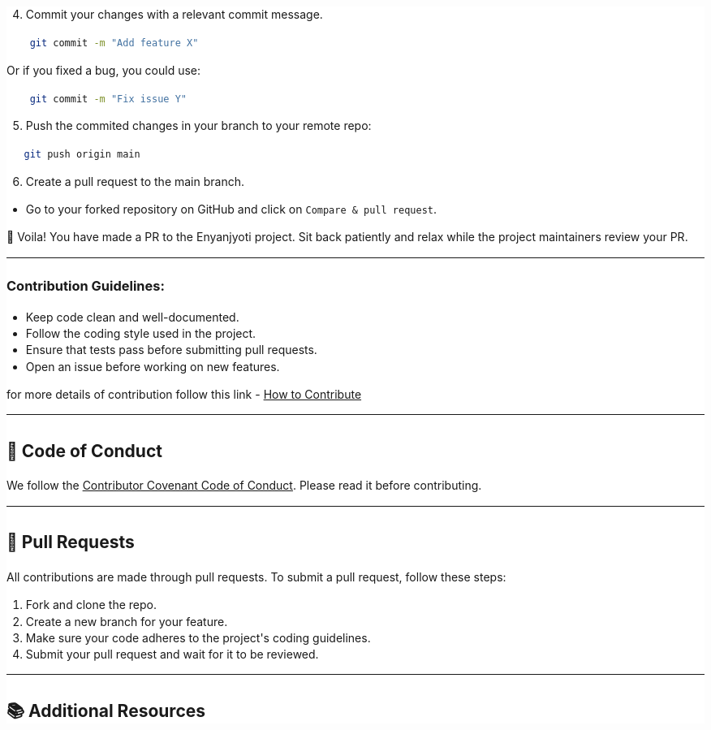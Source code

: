 4. Commit your changes with a relevant commit message. 

```bash
    git commit -m "Add feature X"
   ```
   Or if you fixed a bug, you could use:

```bash
    git commit -m "Fix issue Y"
   ```

5. Push the commited changes in your branch to your remote repo:

```bash
   git push origin main
   ```

6. Create a pull request to the main branch. 

- Go to your forked repository on GitHub and click on `Compare & pull request`.

🎉 Voila! You have made a PR to the Enyanjyoti project. Sit back patiently and relax while the project maintainers review your PR.

---

### Contribution Guidelines:
- Keep code clean and well-documented.
- Follow the coding style used in the project.
- Ensure that tests pass before submitting pull requests.
- Open an issue before working on new features.

for more details of contribution follow this link - [How to Contribute](https://github.com/Vin205/Enyanjyoti/blob/main/CONTRIBUTING.md)

---

## 📜 Code of Conduct

We follow the [Contributor Covenant Code of Conduct](https://www.contributor-covenant.org/version/2/0/code_of_conduct/). Please read it before contributing.

---

## 🔄 Pull Requests

All contributions are made through pull requests. To submit a pull request, follow these steps:

1. Fork and clone the repo.
2. Create a new branch for your feature.
3. Make sure your code adheres to the project's coding guidelines.
4. Submit your pull request and wait for it to be reviewed.

---

## 📚 Additional Resources
